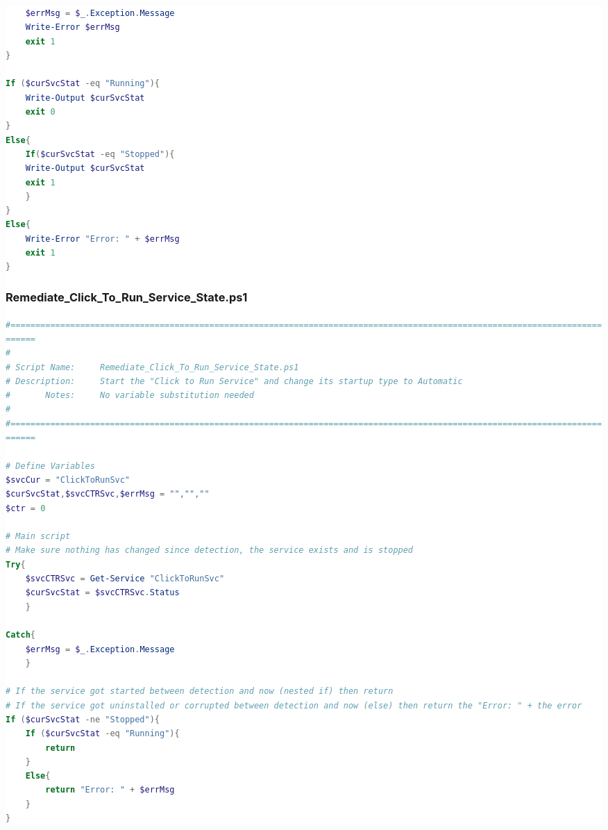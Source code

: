 ```powershell
    $errMsg = $_.Exception.Message
    Write-Error $errMsg
    exit 1
}

If ($curSvcStat -eq "Running"){
    Write-Output $curSvcStat
    exit 0                        
}
Else{
    If($curSvcStat -eq "Stopped"){
    Write-Output $curSvcStat
    exit 1     
    }
}
Else{
    Write-Error "Error: " + $errMsg
    exit 1
}
```

### <a name="remediate_click_to_run_service_stateps1"></a>Remediate_Click_To_Run_Service_State.ps1

```powershell
#=============================================================================================================================
#
# Script Name:     Remediate_Click_To_Run_Service_State.ps1
# Description:     Start the "Click to Run Service" and change its startup type to Automatic
#       Notes:     No variable substitution needed
#
#=============================================================================================================================

# Define Variables
$svcCur = "ClickToRunSvc"
$curSvcStat,$svcCTRSvc,$errMsg = "","",""
$ctr = 0

# Main script
# Make sure nothing has changed since detection, the service exists and is stopped
Try{        
    $svcCTRSvc = Get-Service "ClickToRunSvc"
    $curSvcStat = $svcCTRSvc.Status
    }

Catch{    
    $errMsg = $_.Exception.Message
    }
        
# If the service got started between detection and now (nested if) then return
# If the service got uninstalled or corrupted between detection and now (else) then return the "Error: " + the error
If ($curSvcStat -ne "Stopped"){
    If ($curSvcStat -eq "Running"){
        return
    }
    Else{
        return "Error: " + $errMsg
    }
}

```